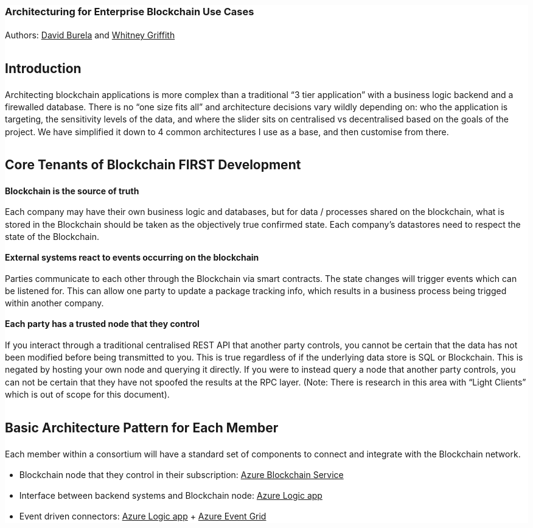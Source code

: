 ### Architecturing for Enterprise Blockchain Use Cases

Authors: [David Burela](https://www.linkedin.com/in/davidburela/) and [Whitney Griffith](https://www.linkedin.com/in/whitneygriffith/) 


## Introduction

Architecting blockchain applications is more complex than a traditional “3 tier application” with a business logic backend and a firewalled database. There is no “one size fits all” and architecture decisions vary wildly depending on: who the application is targeting, the sensitivity levels of the data, and where the slider sits on centralised vs decentralised based on the goals of the project.
We have simplified it down to 4 common architectures I use as a base, and then customise from there. 

## Core Tenants of Blockchain FIRST Development 

**Blockchain is the source of truth**

Each company may have their own business logic and databases, but for data / processes shared on the blockchain, what is stored in the Blockchain should be taken as the objectively true confirmed state. Each company’s datastores need to respect the state of the Blockchain.


**External systems react to events occurring on the blockchain**

Parties communicate to each other through the Blockchain via smart contracts. The state changes will trigger events which can be listened for. This can allow one party to update a package tracking info, which results in a business process being trigged within another company.

**Each party has a trusted node that they control**

If you interact through a traditional centralised REST API that another party controls, you cannot be certain that the data has not been modified before being transmitted to you. This is true regardless of if the underlying data store is SQL or Blockchain.  This is negated by hosting your own node and querying it directly. If you were to instead query a node that another party controls, you can not be certain that they have not spoofed the results at the RPC layer. (Note: There is research in this area with “Light Clients” which is out of scope for this document).


## Basic Architecture Pattern for Each Member 

Each member within a consortium will have a standard set of components to connect and integrate with the Blockchain network.

* Blockchain node that they control in their subscription: [Azure Blockchain Service](https://aka.ms/ABService)

* Interface between backend systems and Blockchain node: [Azure Logic app](https://azure.microsoft.com/en-us/services/logic-apps/)

* Event driven connectors: [Azure Logic app](https://azure.microsoft.com/en-us/services/logic-apps/) + [Azure Event Grid](https://azure.microsoft.com/en-us/services/event-grid/)


